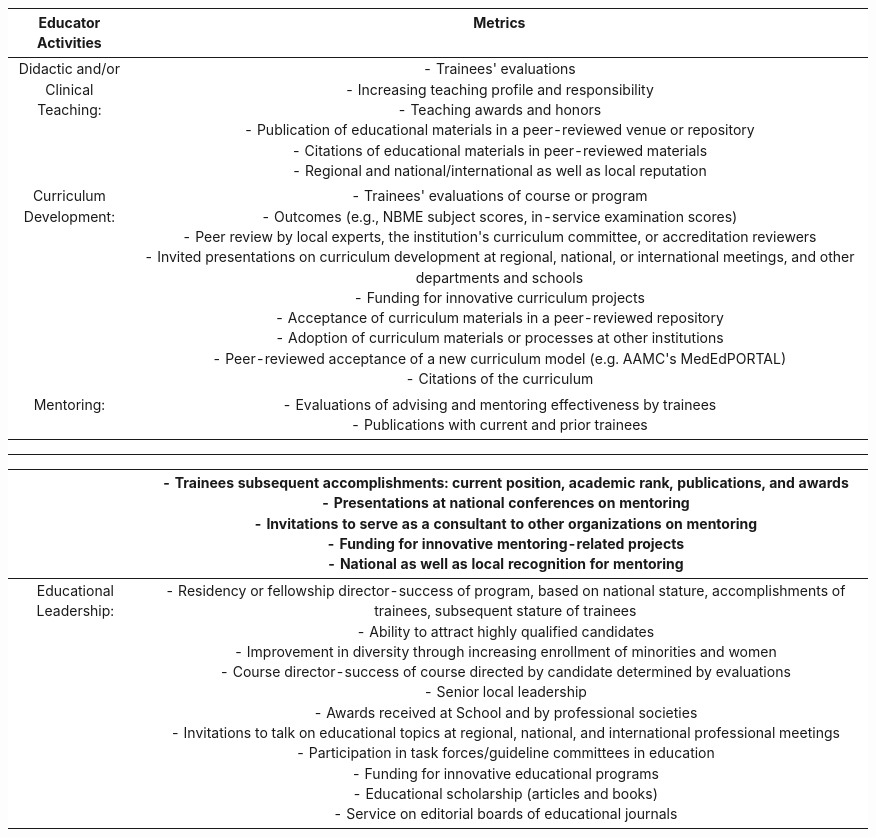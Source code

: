 | Educator Activities | Metrics |
| :--: | :--: |
| Didactic and/or <br> Clinical Teaching: | - Trainees' evaluations <br> - Increasing teaching profile and responsibility <br> - Teaching awards and honors <br> - Publication of educational materials in a peer-reviewed venue or repository <br> - Citations of educational materials in peer-reviewed materials <br> - Regional and national/international as well as local reputation |
| Curriculum <br> Development: | - Trainees' evaluations of course or program <br> - Outcomes (e.g., NBME subject scores, in-service examination scores) <br> - Peer review by local experts, the institution's curriculum committee, or accreditation reviewers <br> - Invited presentations on curriculum development at regional, national, or international meetings, and other departments and schools <br> - Funding for innovative curriculum projects <br> - Acceptance of curriculum materials in a peer-reviewed repository <br> - Adoption of curriculum materials or processes at other institutions <br> - Peer-reviewed acceptance of a new curriculum model (e.g. AAMC's MedEdPORTAL) <br> - Citations of the curriculum |
| Mentoring: | - Evaluations of advising and mentoring effectiveness by trainees <br> - Publications with current and prior trainees |

---

|  | - Trainees subsequent accomplishments: current position, academic rank, publications, and awards <br> - Presentations at national conferences on mentoring <br> - Invitations to serve as a consultant to other organizations on mentoring <br> - Funding for innovative mentoring-related projects <br> - National as well as local recognition for mentoring |
| :--: | :--: |
| Educational Leadership: | - Residency or fellowship director-success of program, based on national stature, accomplishments of trainees, subsequent stature of trainees <br> - Ability to attract highly qualified candidates <br> - Improvement in diversity through increasing enrollment of minorities and women <br> - Course director-success of course directed by candidate determined by evaluations <br> - Senior local leadership <br> - Awards received at School and by professional societies <br> - Invitations to talk on educational topics at regional, national, and international professional meetings <br> - Participation in task forces/guideline committees in education <br> - Funding for innovative educational programs <br> - Educational scholarship (articles and books) <br> - Service on editorial boards of educational journals |